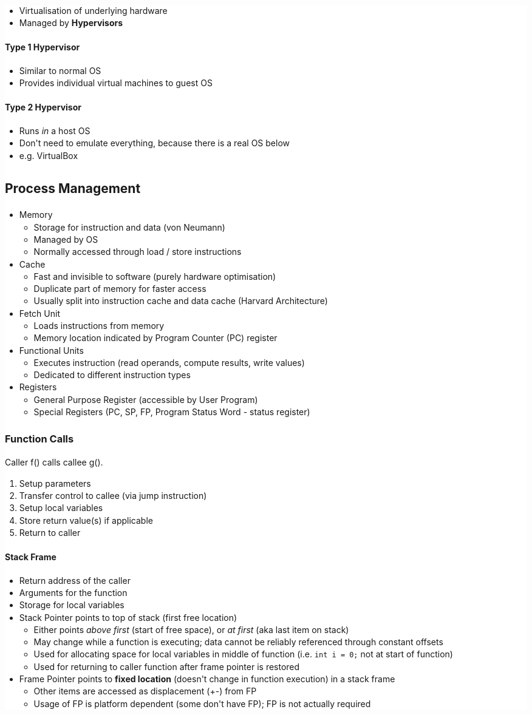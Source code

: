 - Virtualisation of underlying hardware
- Managed by **Hypervisors**

#### Type 1 Hypervisor

- Similar to normal OS
- Provides individual virtual machines to guest OS

#### Type 2 Hypervisor

- Runs *in* a host OS
- Don't need to emulate everything, because there is a real OS below
- e.g. VirtualBox

## Process Management

- Memory
    - Storage for instruction and data (von Neumann)
    - Managed by OS
    - Normally accessed through load / store instructions
- Cache
    - Fast and invisible to software (purely hardware optimisation)
    - Duplicate part of memory for faster access
    - Usually split into instruction cache and data cache (Harvard Architecture)
- Fetch Unit
    - Loads instructions from memory
    - Memory location indicated by Program Counter (PC) register
- Functional Units
    - Executes instruction (read operands, compute results, write values)
    - Dedicated to different instruction types
- Registers
    - General Purpose Register (accessible by User Program)
    - Special Registers (PC, SP, FP, Program Status Word - status register)

### Function Calls

Caller f() calls callee g().

1. Setup parameters
2. Transfer control to callee (via jump instruction)
3. Setup local variables
4. Store return value(s) if applicable
5. Return to caller

#### Stack Frame

- Return address of the caller
- Arguments for the function
- Storage for local variables
- Stack Pointer points to top of stack (first free location)
    - Either points *above first* (start of free space), or *at first* (aka last item on stack)
    - May change while a function is executing; data cannot be reliably referenced through constant offsets
    - Used for allocating space for local variables in middle of function (i.e. `int i = 0;` not at start of function)
    - Used for returning to caller function after frame pointer is restored
- Frame Pointer points to **fixed location** (doesn't change in function execution) in a stack frame
    - Other items are accessed as displacement (+-) from FP
    - Usage of FP is platform dependent (some don't have FP); FP is not actually required
